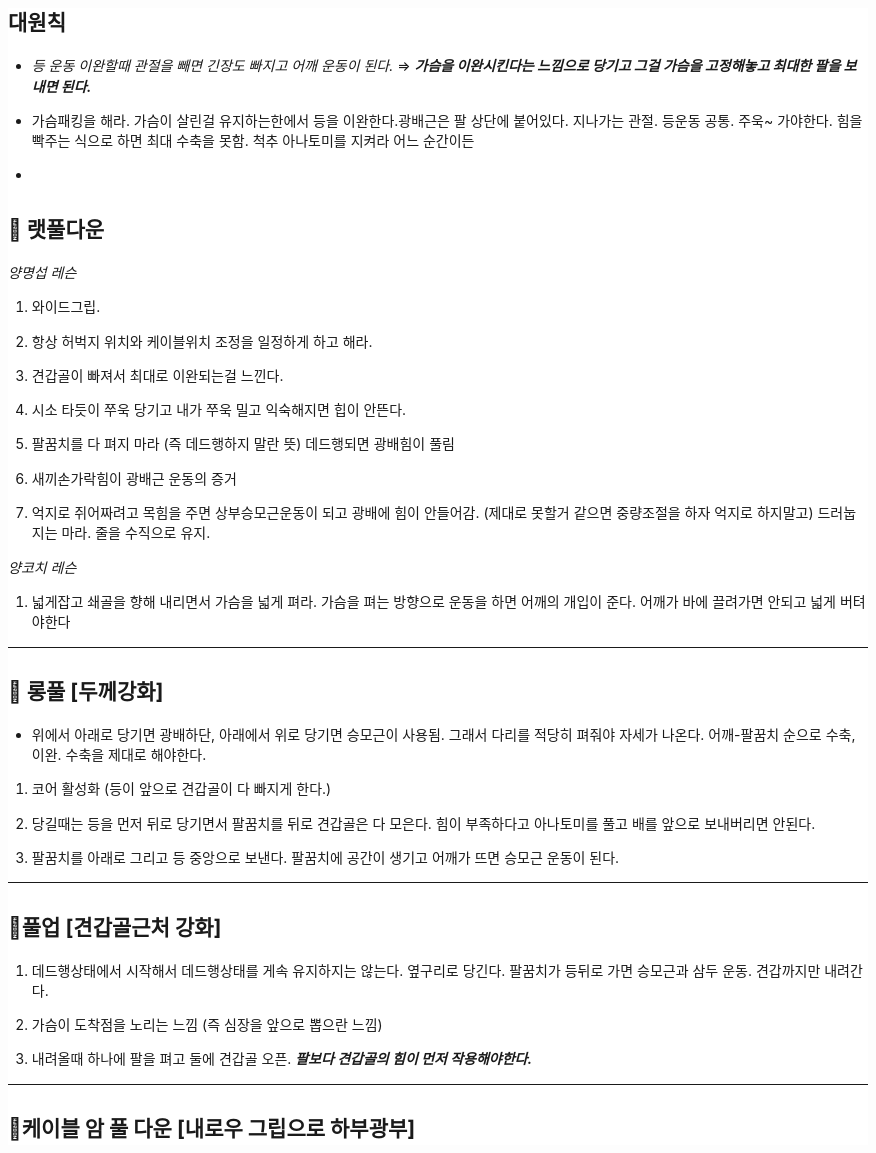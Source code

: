 ## 대원칙

* *등 운동 이완할때 관절을 빼면 긴장도 빠지고 어깨 운동이 된다.* ⇒ ***가슴을 이완시킨다는 느낌으로 당기고 그걸 가슴을 고정해놓고 최대한 팔을 보내면 된다.***

* 가슴패킹을 해라. 가슴이 살린걸 유지하는한에서 등을 이완한다.광배근은 팔 상단에 붙어있다. 지나가는 관절. 등운동 공통. 주욱~ 가야한다. 힘을 빡주는 식으로 하면 최대 수축을 못함. 척추 아나토미를 지켜라 어느 순간이든

* 

## 💛 랫풀다운

*양명섭 레슨*

1. 와이드그립. 

2. 항상 허벅지 위치와 케이블위치 조정을 일정하게 하고 해라. 

3. 견갑골이 빠져서 최대로 이완되는걸 느낀다.

4. 시소 타듯이 쭈욱 당기고 내가 쭈욱 밀고 익숙해지면 힙이 안뜬다. 

5. 팔꿈치를 다 펴지 마라 (즉 데드행하지 말란 뜻) 데드행되면 광배힘이 풀림

6. 새끼손가락힘이 광배근 운동의 증거

7. 억지로 쥐어짜려고 목힘을 주면 상부승모근운동이 되고 광배에 힘이 안들어감. (제대로 못할거 같으면 중량조절을 하자 억지로 하지말고) 드러눕지는 마라. 줄을 수직으로 유지.



*양코치 레슨*

1. 넓게잡고 쇄골을 향해 내리면서 가슴을 넓게 펴라. 가슴을 펴는 방향으로 운동을 하면 어깨의 개입이 준다. 어깨가 바에 끌려가면 안되고 넓게 버텨야한다

---

## 💛 롱풀 [두께강화] 

* 위에서 아래로 당기면 광배하단, 아래에서 위로 당기면 승모근이 사용됨. 그래서 다리를 적당히 펴줘야 자세가 나온다. 어깨-팔꿈치 순으로 수축, 이완. 수축을 제대로 해야한다.

 1. 코어 활성화 (등이 앞으로 견갑골이 다 빠지게 한다.)

 2. 당길때는 등을 먼저 뒤로 당기면서 팔꿈치를 뒤로 견갑골은 다 모은다. 힘이 부족하다고 아나토미를 풀고 배를 앞으로 보내버리면 안된다.

 3. 팔꿈치를 아래로 그리고 등 중앙으로 보낸다.   팔꿈치에 공간이 생기고 어깨가 뜨면 승모근 운동이 된다.

---

## 💛풀업 [견갑골근처 강화] 

1. 데드행상태에서 시작해서 데드행상태를 게속 유지하지는 않는다. 옆구리로 당긴다. 팔꿈치가 등뒤로 가면 승모근과 삼두 운동. 견갑까지만 내려간다. 

2. 가슴이 도착점을 노리는 느낌 (즉 심장을 앞으로 뽑으란 느낌)

3. 내려올때 하나에 팔을 펴고 둘에 견갑골 오픈. ***팔보다 견갑골의 힘이 먼저 작용해야한다.***

---

## 💛케이블 암 풀 다운 [내로우 그립으로 하부광부] 
